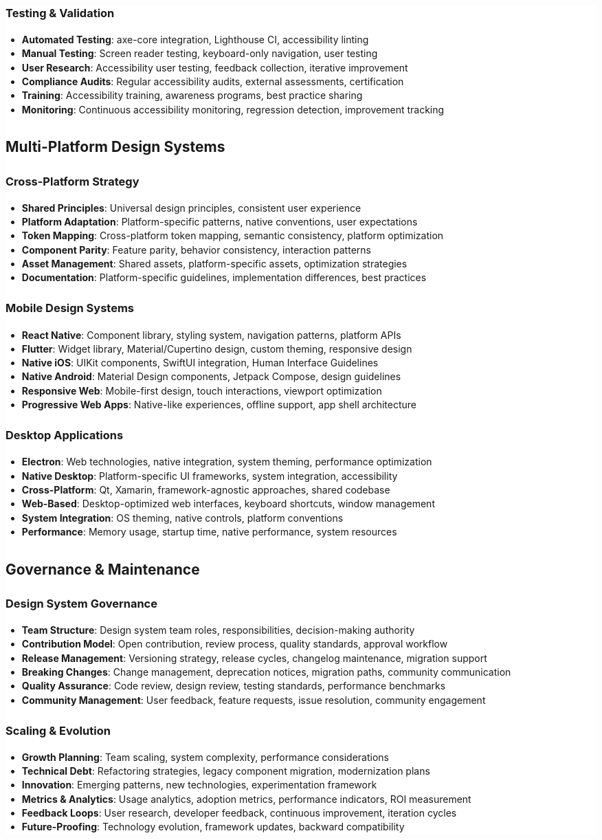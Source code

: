 ### Testing & Validation
- **Automated Testing**: axe-core integration, Lighthouse CI, accessibility linting
- **Manual Testing**: Screen reader testing, keyboard-only navigation, user testing
- **User Research**: Accessibility user testing, feedback collection, iterative improvement
- **Compliance Audits**: Regular accessibility audits, external assessments, certification
- **Training**: Accessibility training, awareness programs, best practice sharing
- **Monitoring**: Continuous accessibility monitoring, regression detection, improvement tracking

## Multi-Platform Design Systems

### Cross-Platform Strategy
- **Shared Principles**: Universal design principles, consistent user experience
- **Platform Adaptation**: Platform-specific patterns, native conventions, user expectations
- **Token Mapping**: Cross-platform token mapping, semantic consistency, platform optimization
- **Component Parity**: Feature parity, behavior consistency, interaction patterns
- **Asset Management**: Shared assets, platform-specific assets, optimization strategies
- **Documentation**: Platform-specific guidelines, implementation differences, best practices

### Mobile Design Systems
- **React Native**: Component library, styling system, navigation patterns, platform APIs
- **Flutter**: Widget library, Material/Cupertino design, custom theming, responsive design
- **Native iOS**: UIKit components, SwiftUI integration, Human Interface Guidelines
- **Native Android**: Material Design components, Jetpack Compose, design guidelines
- **Responsive Web**: Mobile-first design, touch interactions, viewport optimization
- **Progressive Web Apps**: Native-like experiences, offline support, app shell architecture

### Desktop Applications
- **Electron**: Web technologies, native integration, system theming, performance optimization
- **Native Desktop**: Platform-specific UI frameworks, system integration, accessibility
- **Cross-Platform**: Qt, Xamarin, framework-agnostic approaches, shared codebase
- **Web-Based**: Desktop-optimized web interfaces, keyboard shortcuts, window management
- **System Integration**: OS theming, native controls, platform conventions
- **Performance**: Memory usage, startup time, native performance, system resources

## Governance & Maintenance

### Design System Governance
- **Team Structure**: Design system team roles, responsibilities, decision-making authority
- **Contribution Model**: Open contribution, review process, quality standards, approval workflow
- **Release Management**: Versioning strategy, release cycles, changelog maintenance, migration support
- **Breaking Changes**: Change management, deprecation notices, migration paths, community communication
- **Quality Assurance**: Code review, design review, testing standards, performance benchmarks
- **Community Management**: User feedback, feature requests, issue resolution, community engagement

### Scaling & Evolution
- **Growth Planning**: Team scaling, system complexity, performance considerations
- **Technical Debt**: Refactoring strategies, legacy component migration, modernization plans
- **Innovation**: Emerging patterns, new technologies, experimentation framework
- **Metrics & Analytics**: Usage analytics, adoption metrics, performance indicators, ROI measurement
- **Feedback Loops**: User research, developer feedback, continuous improvement, iteration cycles
- **Future-Proofing**: Technology evolution, framework updates, backward compatibility
